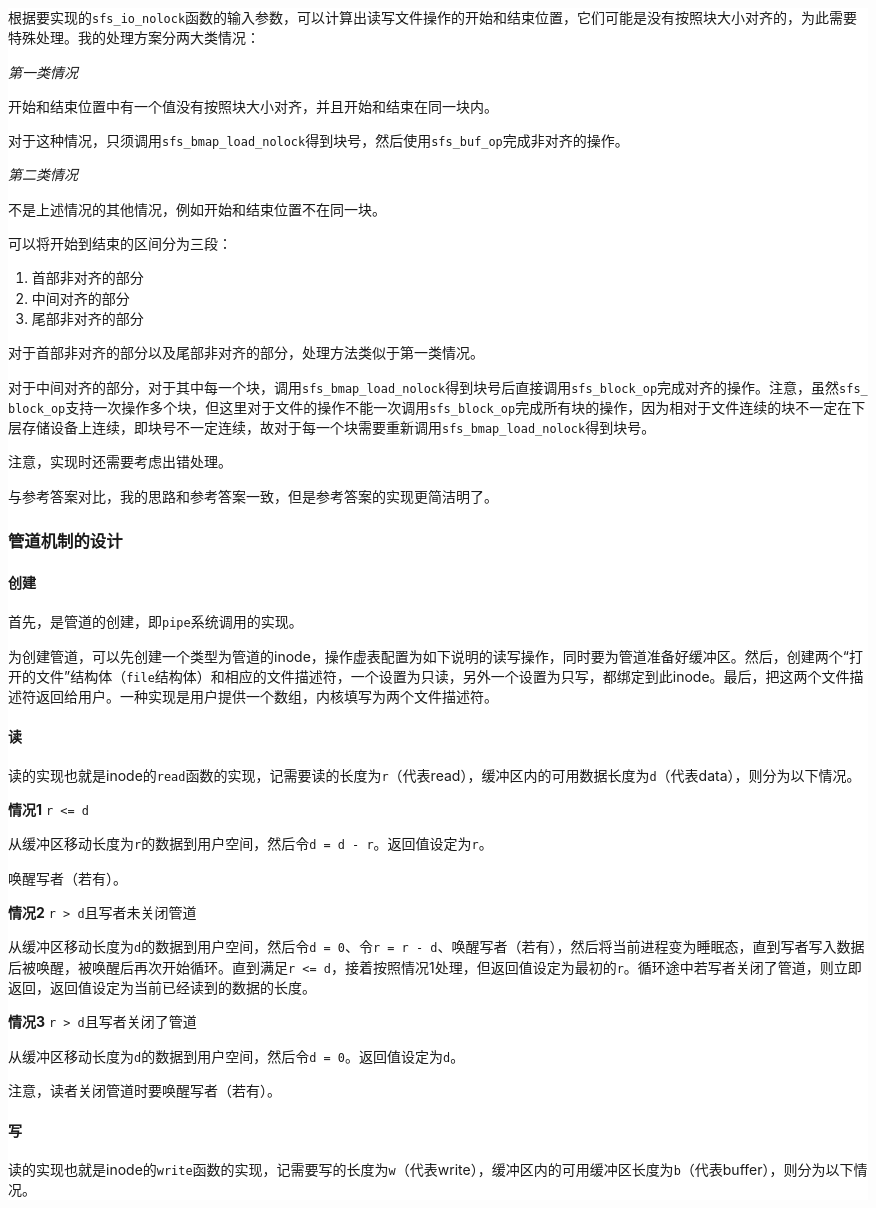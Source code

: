 根据要实现的`sfs_io_nolock`函数的输入参数，可以计算出读写文件操作的开始和结束位置，它们可能是没有按照块大小对齐的，为此需要特殊处理。我的处理方案分两大类情况：

*第一类情况*

开始和结束位置中有一个值没有按照块大小对齐，并且开始和结束在同一块内。

对于这种情况，只须调用`sfs_bmap_load_nolock`得到块号，然后使用`sfs_buf_op`完成非对齐的操作。

*第二类情况*

不是上述情况的其他情况，例如开始和结束位置不在同一块。

可以将开始到结束的区间分为三段：

1. 首部非对齐的部分
2. 中间对齐的部分
3. 尾部非对齐的部分

对于首部非对齐的部分以及尾部非对齐的部分，处理方法类似于第一类情况。

对于中间对齐的部分，对于其中每一个块，调用`sfs_bmap_load_nolock`得到块号后直接调用`sfs_block_op`完成对齐的操作。注意，虽然`sfs_block_op`支持一次操作多个块，但这里对于文件的操作不能一次调用`sfs_block_op`完成所有块的操作，因为相对于文件连续的块不一定在下层存储设备上连续，即块号不一定连续，故对于每一个块需要重新调用`sfs_bmap_load_nolock`得到块号。

注意，实现时还需要考虑出错处理。

与参考答案对比，我的思路和参考答案一致，但是参考答案的实现更简洁明了。

### 管道机制的设计

#### 创建

首先，是管道的创建，即`pipe`系统调用的实现。

为创建管道，可以先创建一个类型为管道的inode，操作虚表配置为如下说明的读写操作，同时要为管道准备好缓冲区。然后，创建两个“打开的文件”结构体（`file`结构体）和相应的文件描述符，一个设置为只读，另外一个设置为只写，都绑定到此inode。最后，把这两个文件描述符返回给用户。一种实现是用户提供一个数组，内核填写为两个文件描述符。

#### 读

读的实现也就是inode的`read`函数的实现，记需要读的长度为`r`（代表read），缓冲区内的可用数据长度为`d`（代表data），则分为以下情况。

**情况1** `r <= d`

从缓冲区移动长度为`r`的数据到用户空间，然后令`d = d - r`。返回值设定为`r`。

唤醒写者（若有）。

**情况2** `r > d`且写者未关闭管道

从缓冲区移动长度为`d`的数据到用户空间，然后令`d = 0`、令`r = r - d`、唤醒写者（若有），然后将当前进程变为睡眠态，直到写者写入数据后被唤醒，被唤醒后再次开始循环。直到满足`r <= d`，接着按照情况1处理，但返回值设定为最初的`r`。循环途中若写者关闭了管道，则立即返回，返回值设定为当前已经读到的数据的长度。

**情况3** `r > d`且写者关闭了管道

从缓冲区移动长度为`d`的数据到用户空间，然后令`d = 0`。返回值设定为`d`。

注意，读者关闭管道时要唤醒写者（若有）。

#### 写

读的实现也就是inode的`write`函数的实现，记需要写的长度为`w`（代表write），缓冲区内的可用缓冲区长度为`b`（代表buffer），则分为以下情况。
